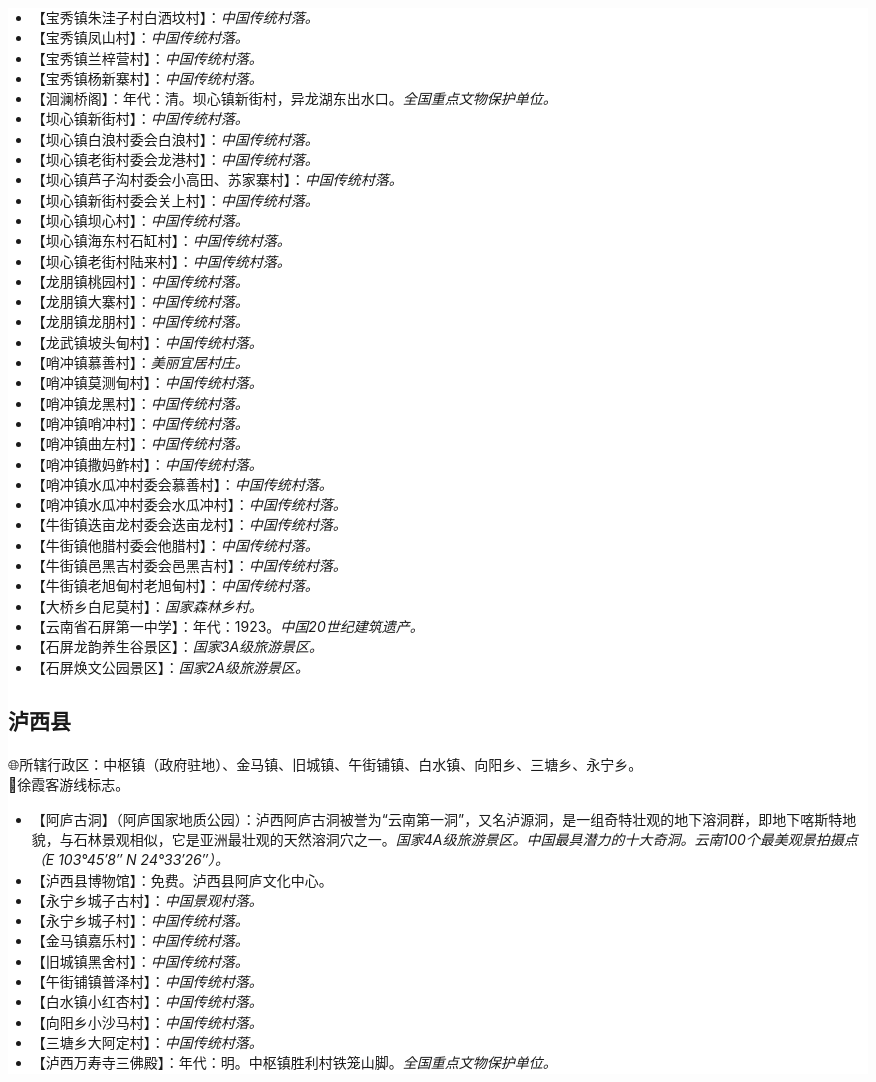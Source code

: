 * 【宝秀镇朱洼子村白洒坟村】：*中国传统村落。*  
* 【宝秀镇凤山村】：*中国传统村落。*  
* 【宝秀镇兰梓营村】：*中国传统村落。*  
* 【宝秀镇杨新寨村】：*中国传统村落。*  
* 【洄澜桥阁】：年代：清。坝心镇新街村，异龙湖东出水口。*全国重点文物保护单位。*  
* 【坝心镇新街村】：*中国传统村落。*  
* 【坝心镇白浪村委会白浪村】：*中国传统村落。*  
* 【坝心镇老街村委会龙港村】：*中国传统村落。*  
* 【坝心镇芦子沟村委会小高田、苏家寨村】：*中国传统村落。*  
* 【坝心镇新街村委会关上村】：*中国传统村落。*  
* 【坝心镇坝心村】：*中国传统村落。*  
* 【坝心镇海东村石缸村】：*中国传统村落。*  
* 【坝心镇老街村陆来村】：*中国传统村落。*  
* 【龙朋镇桃园村】：*中国传统村落。*  
* 【龙朋镇大寨村】：*中国传统村落。*  
* 【龙朋镇龙朋村】：*中国传统村落。*  
* 【龙武镇坡头甸村】：*中国传统村落。*  
* 【哨冲镇慕善村】：*美丽宜居村庄。*  
* 【哨冲镇莫测甸村】：*中国传统村落。*  
* 【哨冲镇龙黑村】：*中国传统村落。*  
* 【哨冲镇哨冲村】：*中国传统村落。*  
* 【哨冲镇曲左村】：*中国传统村落。*  
* 【哨冲镇撒妈鲊村】：*中国传统村落。*  
* 【哨冲镇水瓜冲村委会慕善村】：*中国传统村落。*  
* 【哨冲镇水瓜冲村委会水瓜冲村】：*中国传统村落。*  
* 【牛街镇迭亩龙村委会迭亩龙村】：*中国传统村落。*  
* 【牛街镇他腊村委会他腊村】：*中国传统村落。*  
* 【牛街镇邑黑吉村委会邑黑吉村】：*中国传统村落。*  
* 【牛街镇老旭甸村老旭甸村】：*中国传统村落。*  
* 【大桥乡白尼莫村】：*国家森林乡村。*  
* 【云南省石屏第一中学】：年代：1923。*中国20世纪建筑遗产。*  
* 【石屏龙韵养生谷景区】：*国家3A级旅游景区。*  
* 【石屏焕文公园景区】：*国家2A级旅游景区。*  

## 泸西县  
🌐所辖行政区：中枢镇（政府驻地）、金马镇、旧城镇、午街铺镇、白水镇、向阳乡、三塘乡、永宁乡。  
🧭徐霞客游线标志。  

* 【阿庐古洞】（阿庐国家地质公园）：泸西阿庐古洞被誉为“云南第一洞”，又名泸源洞，是一组奇特壮观的地下溶洞群，即地下喀斯特地貌，与石林景观相似，它是亚洲最壮观的天然溶洞穴之一。*国家4A级旅游景区。中国最具潜力的十大奇洞。云南100个最美观景拍摄点（E 103°45′8″ N 24°33′26″）。*  
* 【泸西县博物馆】：免费。泸西县阿庐文化中心。  
* 【永宁乡城子古村】：*中国景观村落。*  
* 【永宁乡城子村】：*中国传统村落。*  
* 【金马镇嘉乐村】：*中国传统村落。*  
* 【旧城镇黑舍村】：*中国传统村落。*  
* 【午街铺镇普泽村】：*中国传统村落。*  
* 【白水镇小红杏村】：*中国传统村落。*  
* 【向阳乡小沙马村】：*中国传统村落。*  
* 【三塘乡大阿定村】：*中国传统村落。*  
* 【泸西万寿寺三佛殿】：年代：明。中枢镇胜利村铁笼山脚。*全国重点文物保护单位。*  
